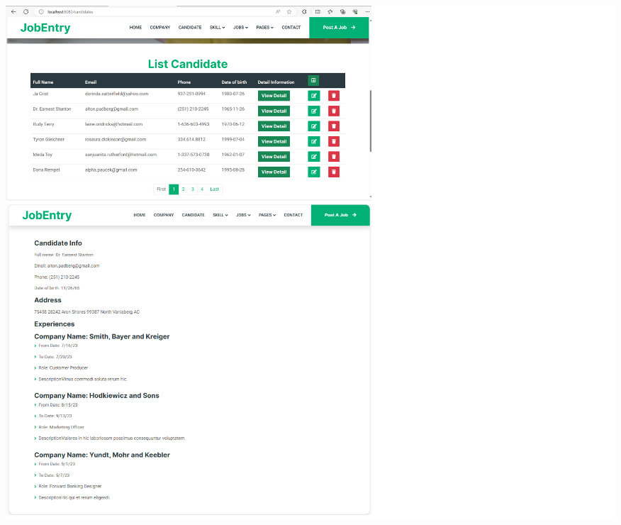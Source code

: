 <img src="screenshots/candiate.png" alt="drawing" style="width:60%;height:60%"/>


<img src="screenshots/candiate-detail.png" alt="drawing" style="width:60%;height:60%"/>
